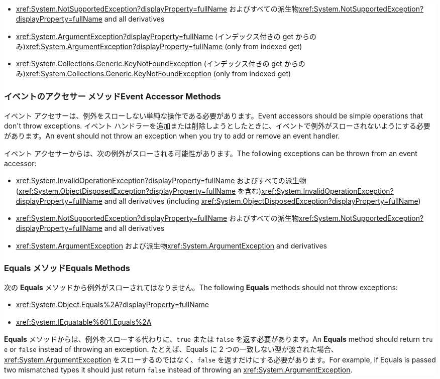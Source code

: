 - <span data-ttu-id="59934-133"><xref:System.NotSupportedException?displayProperty=fullName> およびすべての派生物</span><span class="sxs-lookup"><span data-stu-id="59934-133"><xref:System.NotSupportedException?displayProperty=fullName> and all derivatives</span></span>

- <span data-ttu-id="59934-134"><xref:System.ArgumentException?displayProperty=fullName> (インデックス付きの get からのみ)</span><span class="sxs-lookup"><span data-stu-id="59934-134"><xref:System.ArgumentException?displayProperty=fullName> (only from indexed get)</span></span>

- <span data-ttu-id="59934-135"><xref:System.Collections.Generic.KeyNotFoundException> (インデックス付きの get からのみ)</span><span class="sxs-lookup"><span data-stu-id="59934-135"><xref:System.Collections.Generic.KeyNotFoundException> (only from indexed get)</span></span>

### <a name="event-accessor-methods"></a><span data-ttu-id="59934-136">イベントのアクセサー メソッド</span><span class="sxs-lookup"><span data-stu-id="59934-136">Event Accessor Methods</span></span>

<span data-ttu-id="59934-137">イベント アクセサーは、例外をスローしない単純な操作である必要があります。</span><span class="sxs-lookup"><span data-stu-id="59934-137">Event accessors should be simple operations that don't throw exceptions.</span></span> <span data-ttu-id="59934-138">イベント ハンドラーを追加または削除しようとしたときに、イベントで例外がスローされないようにする必要があります。</span><span class="sxs-lookup"><span data-stu-id="59934-138">An event should not throw an exception when you try to add or remove an event handler.</span></span>

<span data-ttu-id="59934-139">イベント アクセサーからは、次の例外がスローされる可能性があります。</span><span class="sxs-lookup"><span data-stu-id="59934-139">The following exceptions can be thrown from an event accessor:</span></span>

- <span data-ttu-id="59934-140"><xref:System.InvalidOperationException?displayProperty=fullName> およびすべての派生物 (<xref:System.ObjectDisposedException?displayProperty=fullName> を含む)</span><span class="sxs-lookup"><span data-stu-id="59934-140"><xref:System.InvalidOperationException?displayProperty=fullName> and all derivatives (including <xref:System.ObjectDisposedException?displayProperty=fullName>)</span></span>

- <span data-ttu-id="59934-141"><xref:System.NotSupportedException?displayProperty=fullName> およびすべての派生物</span><span class="sxs-lookup"><span data-stu-id="59934-141"><xref:System.NotSupportedException?displayProperty=fullName> and all derivatives</span></span>

- <span data-ttu-id="59934-142"><xref:System.ArgumentException> および派生物</span><span class="sxs-lookup"><span data-stu-id="59934-142"><xref:System.ArgumentException> and derivatives</span></span>

### <a name="equals-methods"></a><span data-ttu-id="59934-143">Equals メソッド</span><span class="sxs-lookup"><span data-stu-id="59934-143">Equals Methods</span></span>

<span data-ttu-id="59934-144">次の **Equals** メソッドから例外がスローされてはなりません。</span><span class="sxs-lookup"><span data-stu-id="59934-144">The following **Equals** methods should not throw exceptions:</span></span>

- <xref:System.Object.Equals%2A?displayProperty=fullName>

- <xref:System.IEquatable%601.Equals%2A>

<span data-ttu-id="59934-145">**Equals** メソッドからは、例外をスローする代わりに、`true` または `false` を返す必要があります。</span><span class="sxs-lookup"><span data-stu-id="59934-145">An **Equals** method should return `true` or `false` instead of throwing an exception.</span></span> <span data-ttu-id="59934-146">たとえば、Equals に 2 つの一致しない型が渡された場合、<xref:System.ArgumentException> をスローするのではなく、`false` を返すだけにする必要があります。</span><span class="sxs-lookup"><span data-stu-id="59934-146">For example, if Equals is passed two mismatched types it should just return `false` instead of throwing an <xref:System.ArgumentException>.</span></span>
